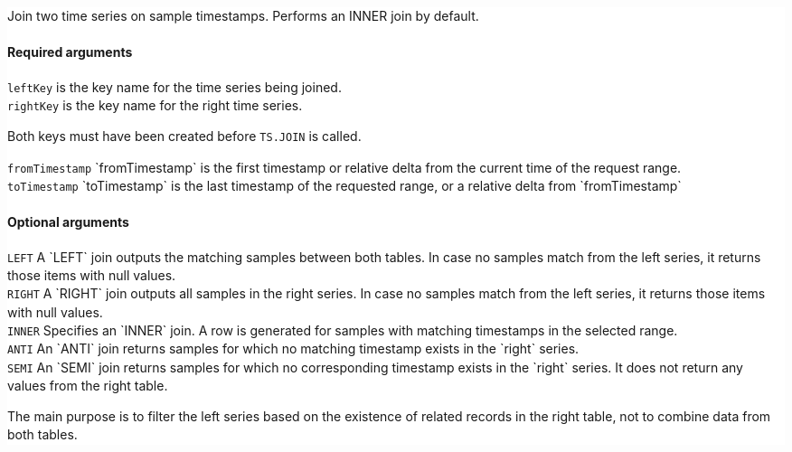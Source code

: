 Join two time series on sample timestamps. Performs an INNER join by default.

#### Required arguments

<summary><code>leftKey</code>
is the key name for the time series being joined.
</summary>

<summary><code>rightKey</code>
is the key name for the right time series.
</summary>

Both keys must have been created before `TS.JOIN` is called.

<summary><code>fromTimestamp</code>
`fromTimestamp` is the first timestamp or relative delta from the current time of the request range.
</summary>

<summary><code>toTimestamp</code>
`toTimestamp` is the last timestamp of the requested range, or a relative delta from `fromTimestamp`
</summary>


#### Optional arguments

<summary><code>LEFT</code>
A `LEFT` join outputs the matching samples between both tables. In case no samples match from the left series, it returns 
those items with null values.

</summary>

<summary><code>RIGHT</code>
A `RIGHT` join outputs all samples in the right series. In case no samples match from the left series, it returns
those items with null values.

</summary>

<summary><code>INNER</code>
Specifies an `INNER` join. A row is generated for samples with matching timestamps in the selected range.
</summary>

<summary><code>ANTI</code>
An `ANTI` join returns samples for which no matching timestamp exists in the `right` series.

</summary>

<summary><code>SEMI</code>
An `SEMI` join returns samples for which no corresponding timestamp exists in the `right` series. It does not return any 
values from the right table.

The main purpose is to filter the left series based on the existence of related records in the right table, not to
combine data from both tables.
</summary>
